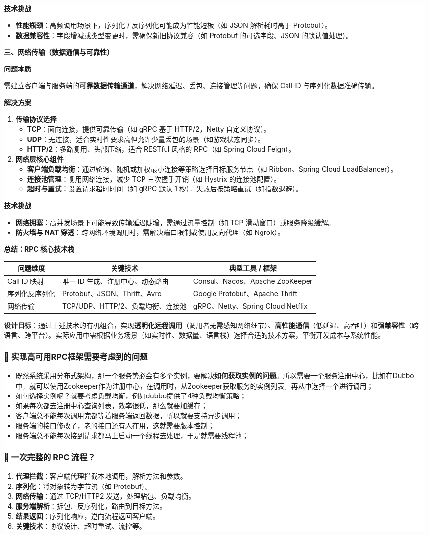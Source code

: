 **技术挑战**

- **性能瓶颈**：高频调用场景下，序列化 / 反序列化可能成为性能短板（如 JSON 解析耗时高于 Protobuf）。
- **数据兼容性**：字段增减或类型变更时，需确保新旧协议兼容（如 Protobuf 的可选字段、JSON 的默认值处理）。

**三、网络传输（数据通信与可靠性）**

**问题本质**

需建立客户端与服务端的**可靠数据传输通道**，解决网络延迟、丢包、连接管理等问题，确保 Call ID 与序列化数据准确传输。

**解决方案**

1. **传输协议选择**
   - **TCP**：面向连接，提供可靠传输（如 gRPC 基于 HTTP/2，Netty 自定义协议）。
   - **UDP**：无连接，适合实时性要求高但允许少量丢包的场景（如游戏状态同步）。
   - **HTTP/2**：多路复用、头部压缩，适合 RESTful 风格的 RPC（如 Spring Cloud Feign）。
2. **网络层核心组件**
   - **客户端负载均衡**：通过轮询、随机或加权最小连接等策略选择目标服务节点（如 Ribbon、Spring Cloud LoadBalancer）。
   - **连接池管理**：复用网络连接，减少 TCP 三次握手开销（如 Hystrix 的连接池配置）。
   - **超时与重试**：设置请求超时时间（如 gRPC 默认 1 秒），失败后按策略重试（如指数退避）。

**技术挑战**

- **网络拥塞**：高并发场景下可能导致传输延迟陡增，需通过流量控制（如 TCP 滑动窗口）或服务降级缓解。
- **防火墙与 NAT 穿透**：跨网络环境调用时，需解决端口限制或使用反向代理（如 Ngrok）。

**总结：RPC 核心技术栈**

| **问题维度**   | **关键技术**                      | **典型工具 / 框架**               |
| -------------- | --------------------------------- | --------------------------------- |
| Call ID 映射   | 唯一 ID 生成、注册中心、动态路由  | Consul、Nacos、Apache ZooKeeper   |
| 序列化反序列化 | Protobuf、JSON、Thrift、Avro      | Google Protobuf、Apache Thrift    |
| 网络传输       | TCP/UDP、HTTP/2、负载均衡、连接池 | gRPC、Netty、Spring Cloud Netflix |

**设计目标**：通过上述技术的有机组合，实现**透明化远程调用**（调用者无需感知网络细节）、**高性能通信**（低延迟、高吞吐）和**强兼容性**（跨语言、跨平台）。实际应用中需根据业务场景（如实时性、数据量、语言栈）选择合适的技术方案，平衡开发成本与系统性能。



### 🎯 实现高可用RPC框架需要考虑到的问题

- 既然系统采用分布式架构，那一个服务势必会有多个实例，要解决**如何获取实例的问题**。所以需要一个服务注册中心，比如在Dubbo中，就可以使用Zookeeper作为注册中心，在调用时，从Zookeeper获取服务的实例列表，再从中选择一个进行调用；
- 如何选择实例呢？就要考虑负载均衡，例如dubbo提供了4种负载均衡策略；
- 如果每次都去注册中心查询列表，效率很低，那么就要加缓存；
- 客户端总不能每次调用完都等着服务端返回数据，所以就要支持异步调用；
- 服务端的接口修改了，老的接口还有人在用，这就需要版本控制；
- 服务端总不能每次接到请求都马上启动一个线程去处理，于是就需要线程池；



### 🎯 一次完整的 RPC 流程？

1. **代理拦截**：客户端代理拦截本地调用，解析方法和参数。
2. **序列化**：将对象转为字节流（如 Protobuf）。
3. **网络传输**：通过 TCP/HTTP2 发送，处理粘包、负载均衡。
4. **服务端解析**：拆包、反序列化，路由到目标方法。
5. **结果返回**：序列化响应，逆向流程返回客户端。
6. **关键技术**：协议设计、超时重试、流控等。
